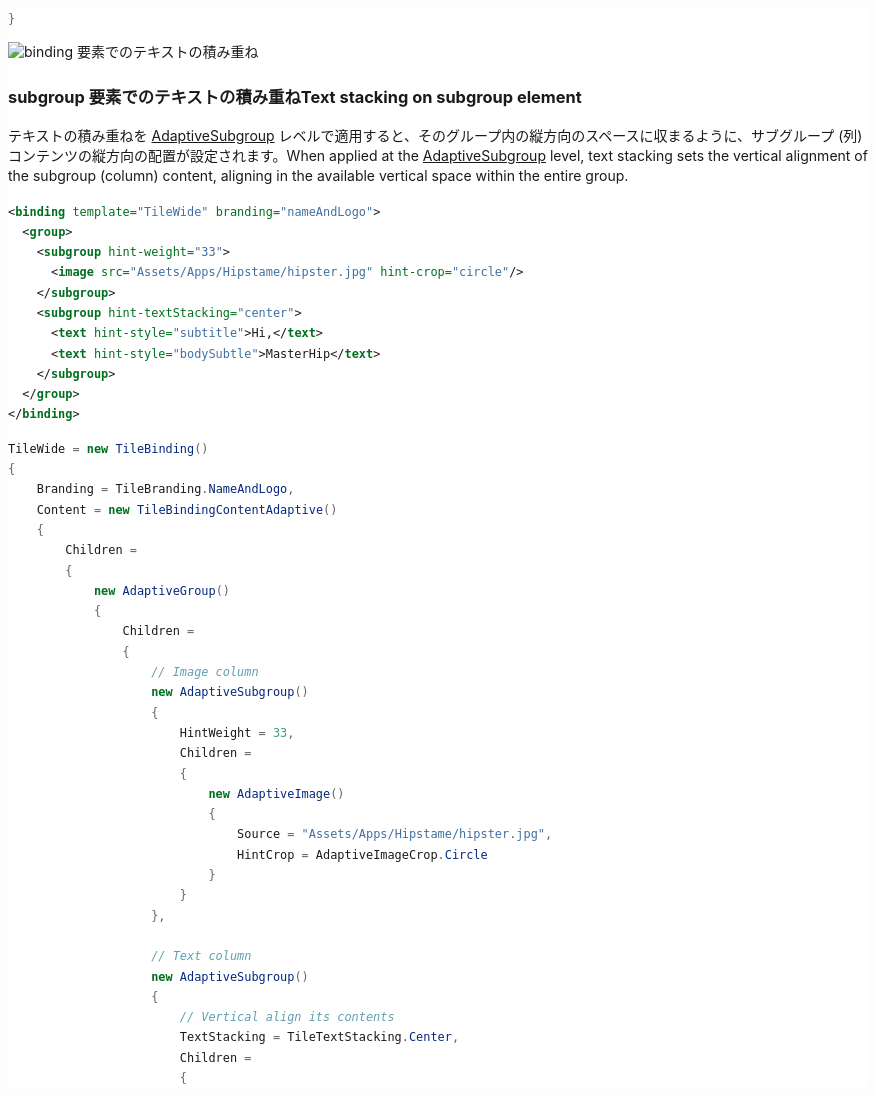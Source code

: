 ```csharp
}
```

![binding 要素でのテキストの積み重ね](images/adaptive-tiles-textstack-bindingelement.png)

### <a name="text-stacking-on-subgroup-element"></a><span data-ttu-id="0f65e-341">subgroup 要素でのテキストの積み重ね</span><span class="sxs-lookup"><span data-stu-id="0f65e-341">Text stacking on subgroup element</span></span>

<span data-ttu-id="0f65e-342">テキストの積み重ねを [AdaptiveSubgroup](../tiles-and-notifications/tile-schema.md#adaptivesubgroup) レベルで適用すると、そのグループ内の縦方向のスペースに収まるように、サブグループ (列) コンテンツの縦方向の配置が設定されます。</span><span class="sxs-lookup"><span data-stu-id="0f65e-342">When applied at the [AdaptiveSubgroup](../tiles-and-notifications/tile-schema.md#adaptivesubgroup) level, text stacking sets the vertical alignment of the subgroup (column) content, aligning in the available vertical space within the entire group.</span></span>

```xml
<binding template="TileWide" branding="nameAndLogo">
  <group>
    <subgroup hint-weight="33">
      <image src="Assets/Apps/Hipstame/hipster.jpg" hint-crop="circle"/>
    </subgroup>
    <subgroup hint-textStacking="center">
      <text hint-style="subtitle">Hi,</text>
      <text hint-style="bodySubtle">MasterHip</text>
    </subgroup>
  </group>
</binding>
```

```csharp
TileWide = new TileBinding()
{
    Branding = TileBranding.NameAndLogo,
    Content = new TileBindingContentAdaptive()
    {
        Children =
        {
            new AdaptiveGroup()
            {
                Children =
                {
                    // Image column
                    new AdaptiveSubgroup()
                    {
                        HintWeight = 33,
                        Children =
                        {
                            new AdaptiveImage()
                            {
                                Source = "Assets/Apps/Hipstame/hipster.jpg",
                                HintCrop = AdaptiveImageCrop.Circle
                            }
                        }
                    },

                    // Text column
                    new AdaptiveSubgroup()
                    {
                        // Vertical align its contents
                        TextStacking = TileTextStacking.Center,
                        Children =
                        {
```